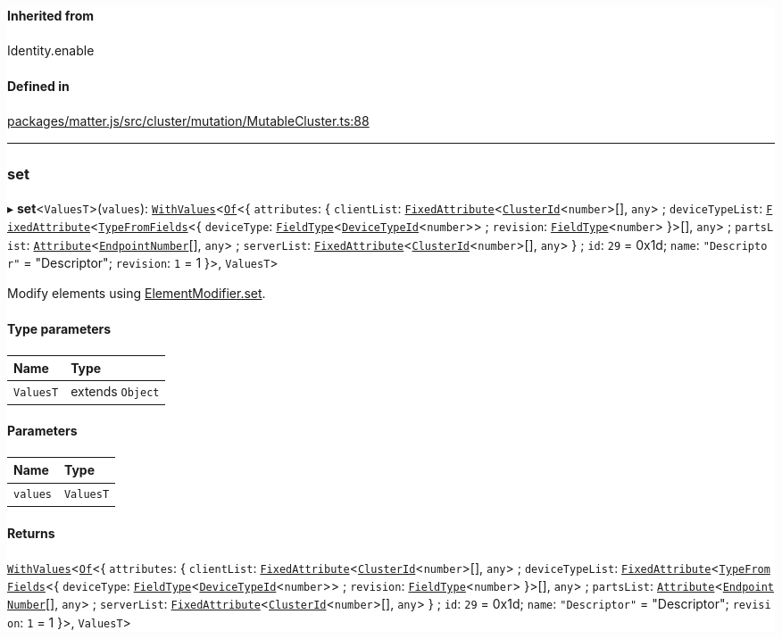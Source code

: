 #### Inherited from

Identity.enable

#### Defined in

[packages/matter.js/src/cluster/mutation/MutableCluster.ts:88](https://github.com/project-chip/matter.js/blob/558e12c94a201592c28c7bc0743705360b3e5ca6/packages/matter.js/src/cluster/mutation/MutableCluster.ts#L88)

___

### set

▸ **set**\<`ValuesT`\>(`values`): [`WithValues`](../modules/cluster_export.ElementModifier.md#withvalues)\<[`Of`](cluster_export.ClusterType.Of.md)\<\{ `attributes`: \{ `clientList`: [`FixedAttribute`](cluster_export.FixedAttribute.md)\<[`ClusterId`](../modules/datatype_export.md#clusterid)\<`number`\>[], `any`\> ; `deviceTypeList`: [`FixedAttribute`](cluster_export.FixedAttribute.md)\<[`TypeFromFields`](../modules/tlv_export.md#typefromfields)\<\{ `deviceType`: [`FieldType`](tlv_export.FieldType.md)\<[`DeviceTypeId`](../modules/datatype_export.md#devicetypeid)\<`number`\>\> ; `revision`: [`FieldType`](tlv_export.FieldType.md)\<`number`\>  }\>[], `any`\> ; `partsList`: [`Attribute`](cluster_export.Attribute.md)\<[`EndpointNumber`](../modules/datatype_export.md#endpointnumber)[], `any`\> ; `serverList`: [`FixedAttribute`](cluster_export.FixedAttribute.md)\<[`ClusterId`](../modules/datatype_export.md#clusterid)\<`number`\>[], `any`\>  } ; `id`: ``29`` = 0x1d; `name`: ``"Descriptor"`` = "Descriptor"; `revision`: ``1`` = 1 }\>, `ValuesT`\>

Modify elements using [ElementModifier.set](../classes/cluster_export.ElementModifier-1.md#set).

#### Type parameters

| Name | Type |
| :------ | :------ |
| `ValuesT` | extends `Object` |

#### Parameters

| Name | Type |
| :------ | :------ |
| `values` | `ValuesT` |

#### Returns

[`WithValues`](../modules/cluster_export.ElementModifier.md#withvalues)\<[`Of`](cluster_export.ClusterType.Of.md)\<\{ `attributes`: \{ `clientList`: [`FixedAttribute`](cluster_export.FixedAttribute.md)\<[`ClusterId`](../modules/datatype_export.md#clusterid)\<`number`\>[], `any`\> ; `deviceTypeList`: [`FixedAttribute`](cluster_export.FixedAttribute.md)\<[`TypeFromFields`](../modules/tlv_export.md#typefromfields)\<\{ `deviceType`: [`FieldType`](tlv_export.FieldType.md)\<[`DeviceTypeId`](../modules/datatype_export.md#devicetypeid)\<`number`\>\> ; `revision`: [`FieldType`](tlv_export.FieldType.md)\<`number`\>  }\>[], `any`\> ; `partsList`: [`Attribute`](cluster_export.Attribute.md)\<[`EndpointNumber`](../modules/datatype_export.md#endpointnumber)[], `any`\> ; `serverList`: [`FixedAttribute`](cluster_export.FixedAttribute.md)\<[`ClusterId`](../modules/datatype_export.md#clusterid)\<`number`\>[], `any`\>  } ; `id`: ``29`` = 0x1d; `name`: ``"Descriptor"`` = "Descriptor"; `revision`: ``1`` = 1 }\>, `ValuesT`\>
